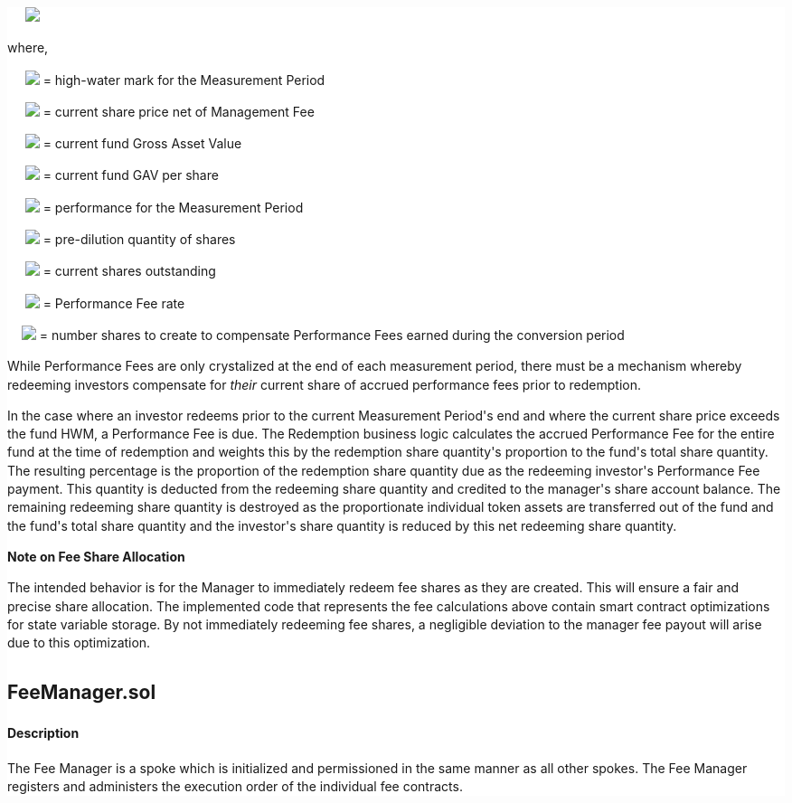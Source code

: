 &nbsp;&nbsp;&nbsp;&nbsp;&nbsp;<img src="https://ibm.codecogs.com/svg.latex?SPF_{e}=\frac{PD_{f}T_{n}}{T_{n}-PD_{f}}$"/>

where,

&nbsp;&nbsp;&nbsp;&nbsp;&nbsp;<img src="https://ibm.codecogs.com/svg.latex?HWM_{MP}$"/> = high-water mark for the Measurement Period

&nbsp;&nbsp;&nbsp;&nbsp;&nbsp;<img src="https://ibm.codecogs.com/svg.latex?S_{n}$"/> = current share price net of Management Fee

&nbsp;&nbsp;&nbsp;&nbsp;&nbsp;<img src="https://ibm.codecogs.com/svg.latex?GAV$"/> = current fund Gross Asset Value

&nbsp;&nbsp;&nbsp;&nbsp;&nbsp;<img src="https://ibm.codecogs.com/svg.latex?GAV_{s}=\frac{GAV}{T_{n}}$"/> = current fund GAV per share

&nbsp;&nbsp;&nbsp;&nbsp;&nbsp;<img src="https://ibm.codecogs.com/svg.latex?P_{MP}$"/> = performance for the Measurement Period

&nbsp;&nbsp;&nbsp;&nbsp;&nbsp;<img src="https://ibm.codecogs.com/svg.latex?PD_{f}$"/> = pre-dilution quantity of shares

&nbsp;&nbsp;&nbsp;&nbsp;&nbsp;<img src="https://ibm.codecogs.com/svg.latex?\Large&space;T_{n}$"/> = current shares outstanding

&nbsp;&nbsp;&nbsp;&nbsp;&nbsp;<img src="https://ibm.codecogs.com/svg.latex?f_{p}$"/> = Performance Fee rate

&nbsp;&nbsp;&nbsp;&nbsp;<img src="https://ibm.codecogs.com/svg.latex?SPF_{e}$"/> = number shares to create to compensate Performance Fees earned during the conversion period
&nbsp;

While Performance Fees are only crystalized at the end of each measurement period, there must be a mechanism whereby redeeming investors compensate for _their_ current share of accrued performance fees prior to redemption.

In the case where an investor redeems prior to the current Measurement Period's end and where the current share price exceeds the fund HWM, a Performance Fee is due. The Redemption business logic calculates the accrued Performance Fee for the entire fund at the time of redemption and weights this by the redemption share quantity's proportion to the fund's total share quantity. The resulting percentage is the proportion of the redemption share quantity due as the redeeming investor's Performance Fee payment. This quantity is deducted from the redeeming share quantity and credited to the manager's share account balance. The remaining redeeming share quantity is destroyed as the proportionate individual token assets are transferred out of the fund and the fund's total share quantity and the investor's share quantity is reduced by this net redeeming share quantity.

**Note on Fee Share Allocation**

The intended behavior is for the Manager to immediately redeem fee shares as they are created. This will ensure a fair and precise share allocation. The implemented code that represents the fee calculations above contain smart contract optimizations for state variable storage. By not immediately redeeming fee shares, a negligible deviation to the manager fee payout will arise due to this optimization.

## FeeManager.sol

#### Description

The Fee Manager is a spoke which is initialized and permissioned in the same manner as all other spokes. The Fee Manager registers and administers the execution order of the individual fee contracts.
